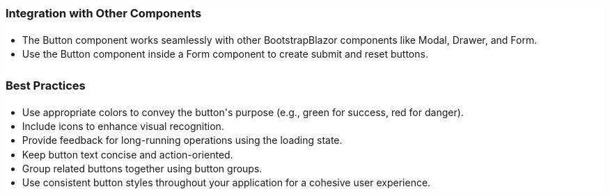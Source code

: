 ### Integration with Other Components
- The Button component works seamlessly with other BootstrapBlazor components like Modal, Drawer, and Form.
- Use the Button component inside a Form component to create submit and reset buttons.

### Best Practices
- Use appropriate colors to convey the button's purpose (e.g., green for success, red for danger).
- Include icons to enhance visual recognition.
- Provide feedback for long-running operations using the loading state.
- Keep button text concise and action-oriented.
- Group related buttons together using button groups.
- Use consistent button styles throughout your application for a cohesive user experience.